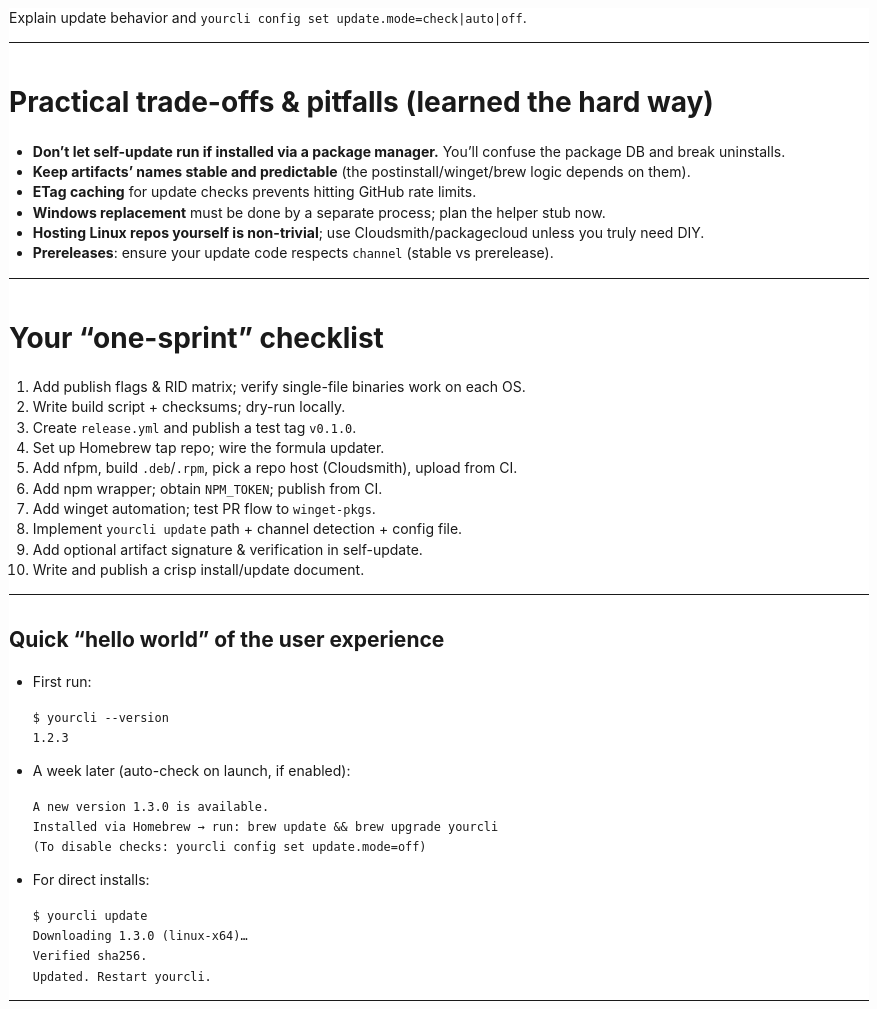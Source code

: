 Explain update behavior and `yourcli config set update.mode=check|auto|off`.

---

# Practical trade-offs & pitfalls (learned the hard way)

* **Don’t let self-update run if installed via a package manager.** You’ll confuse the package DB and break uninstalls.
* **Keep artifacts’ names stable and predictable** (the postinstall/winget/brew logic depends on them).
* **ETag caching** for update checks prevents hitting GitHub rate limits.
* **Windows replacement** must be done by a separate process; plan the helper stub now.
* **Hosting Linux repos yourself is non-trivial**; use Cloudsmith/packagecloud unless you truly need DIY.
* **Prereleases**: ensure your update code respects `channel` (stable vs prerelease).

---

# Your “one-sprint” checklist

1. Add publish flags & RID matrix; verify single-file binaries work on each OS.
2. Write build script + checksums; dry-run locally.
3. Create `release.yml` and publish a test tag `v0.1.0`.
4. Set up Homebrew tap repo; wire the formula updater.
5. Add nfpm, build `.deb`/`.rpm`, pick a repo host (Cloudsmith), upload from CI.
6. Add npm wrapper; obtain `NPM_TOKEN`; publish from CI.
7. Add winget automation; test PR flow to `winget-pkgs`.
8. Implement `yourcli update` path + channel detection + config file.
9. Add optional artifact signature & verification in self-update.
10. Write and publish a crisp install/update document.

---

## Quick “hello world” of the user experience

* First run:

  ```
  $ yourcli --version
  1.2.3
  ```
* A week later (auto-check on launch, if enabled):

  ```
  A new version 1.3.0 is available.
  Installed via Homebrew → run: brew update && brew upgrade yourcli
  (To disable checks: yourcli config set update.mode=off)
  ```
* For direct installs:

  ```
  $ yourcli update
  Downloading 1.3.0 (linux-x64)…
  Verified sha256.
  Updated. Restart yourcli.
  ```

---